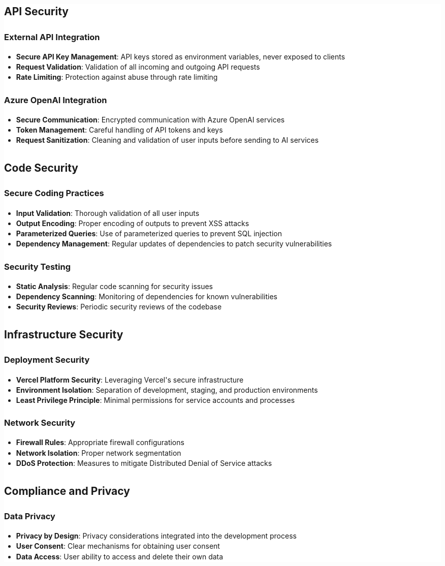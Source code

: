 ## API Security

### External API Integration

- **Secure API Key Management**: API keys stored as environment variables, never exposed to clients
- **Request Validation**: Validation of all incoming and outgoing API requests
- **Rate Limiting**: Protection against abuse through rate limiting

### Azure OpenAI Integration

- **Secure Communication**: Encrypted communication with Azure OpenAI services
- **Token Management**: Careful handling of API tokens and keys
- **Request Sanitization**: Cleaning and validation of user inputs before sending to AI services

## Code Security

### Secure Coding Practices

- **Input Validation**: Thorough validation of all user inputs
- **Output Encoding**: Proper encoding of outputs to prevent XSS attacks
- **Parameterized Queries**: Use of parameterized queries to prevent SQL injection
- **Dependency Management**: Regular updates of dependencies to patch security vulnerabilities

### Security Testing

- **Static Analysis**: Regular code scanning for security issues
- **Dependency Scanning**: Monitoring of dependencies for known vulnerabilities
- **Security Reviews**: Periodic security reviews of the codebase

## Infrastructure Security

### Deployment Security

- **Vercel Platform Security**: Leveraging Vercel's secure infrastructure
- **Environment Isolation**: Separation of development, staging, and production environments
- **Least Privilege Principle**: Minimal permissions for service accounts and processes

### Network Security

- **Firewall Rules**: Appropriate firewall configurations
- **Network Isolation**: Proper network segmentation
- **DDoS Protection**: Measures to mitigate Distributed Denial of Service attacks

## Compliance and Privacy

### Data Privacy

- **Privacy by Design**: Privacy considerations integrated into the development process
- **User Consent**: Clear mechanisms for obtaining user consent
- **Data Access**: User ability to access and delete their own data
